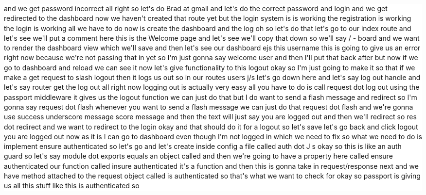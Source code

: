 and we get password incorrect all right
so let's do Brad at gmail and let's do
the correct password and login and we
get redirected to the dashboard now we
haven't created that route yet but the
login system is is working the
registration is working the login is
working all we have to do now is create
the dashboard and the log oh so let's do
that let's go to our index route and
let's see we'll put a comment here this
is the Welcome page and let's see we'll
copy that down so we'll say / - board
and we want to render the dashboard view
which we'll save and then let's see our
dashboard ejs this username this is
going to give us an error right now
because we're not passing that in yet so
I'm just gonna say welcome user and then
I'll put that back after but now if we
go to dashboard and reload we can see it
now let's give functionality to this
logout okay so I'm just going to make it
so that if we make a get request to
slash logout then it logs us out
so in our routes users j/s let's go down
here and let's say log out handle
and let's say router get the log out
all right now logging out is actually
very easy all you have to do is call
request dot log out using the passport
middleware it gives us the logout
function we can just do that but I do
want to send a flash message and
redirect so I'm gonna say request dot
flash whenever you want to send a flash
message we can just do that request dot
flash and we're gonna use success
underscore message score message and
then the text will just say you are
logged out and then we'll redirect so
res dot redirect and we want to redirect
to the login okay and that should do it
for a logout so let's save let's go back
and click logout you are logged out now
as it is I can go to dashboard even
though I'm not logged in which we need
to fix so what we need to do is
implement ensure authenticated so let's
go and let's create inside config a file
called auth dot J s okay so this is like
an auth guard so let's say module dot
exports equals an object called and then
we're going to have a property here
called ensure authenticated our function
called insure authenticated it's a
function
and then this is gonna take in
request/response next and we have method
attached to the request object called is
authenticated so that's what we want to
check for
okay so passport is giving us all this
stuff like this is authenticated so
